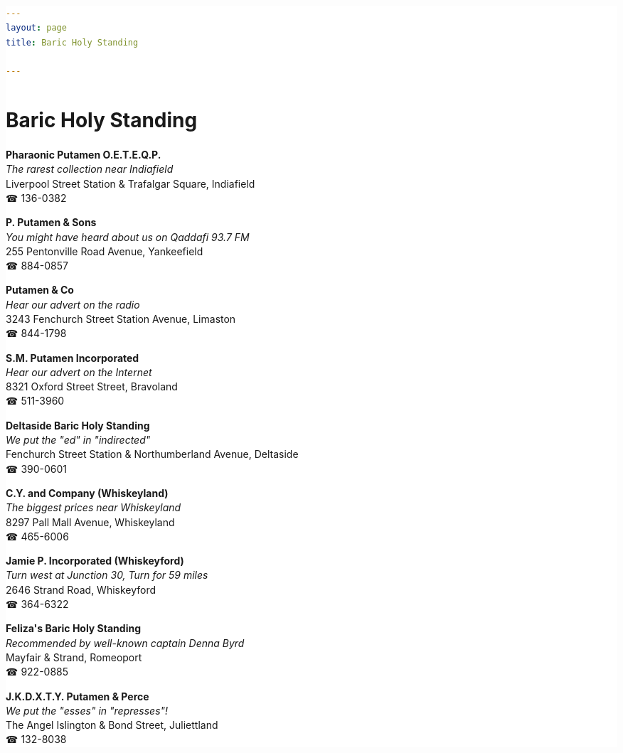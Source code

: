 ```yaml
---
layout: page 
title: Baric Holy Standing

---
```



# Baric Holy Standing


 **Pharaonic Putamen O.E.T.E.Q.P.**  
_The rarest collection near Indiafield_  
Liverpool Street Station & Trafalgar Square, Indiafield  
☎ 136-0382

**P. Putamen & Sons**  
_You might have heard about us on Qaddafi 93.7 FM_  
255 Pentonville Road Avenue, Yankeefield  
☎ 884-0857

**Putamen & Co**  
_Hear our advert on the radio_  
3243 Fenchurch Street Station Avenue, Limaston  
☎ 844-1798

**S.M. Putamen Incorporated**  
_Hear our advert on the Internet_  
8321 Oxford Street Street, Bravoland  
☎ 511-3960

**Deltaside Baric Holy Standing**  
_We put the "ed" in "indirected"_  
Fenchurch Street Station & Northumberland Avenue, Deltaside  
☎ 390-0601

**C.Y. and Company (Whiskeyland)**  
_The biggest prices near Whiskeyland_  
8297 Pall Mall Avenue, Whiskeyland  
☎ 465-6006

**Jamie P. Incorporated (Whiskeyford)**  
_Turn west at Junction 30, Turn for 59 miles_  
2646 Strand Road, Whiskeyford  
☎ 364-6322

**Feliza's Baric Holy Standing**  
_Recommended by well-known captain Denna Byrd_  
Mayfair & Strand, Romeoport  
☎ 922-0885

**J.K.D.X.T.Y. Putamen & Perce**  
_We put the "esses" in "represses"!_  
The Angel Islington & Bond Street, Juliettland  
☎ 132-8038
